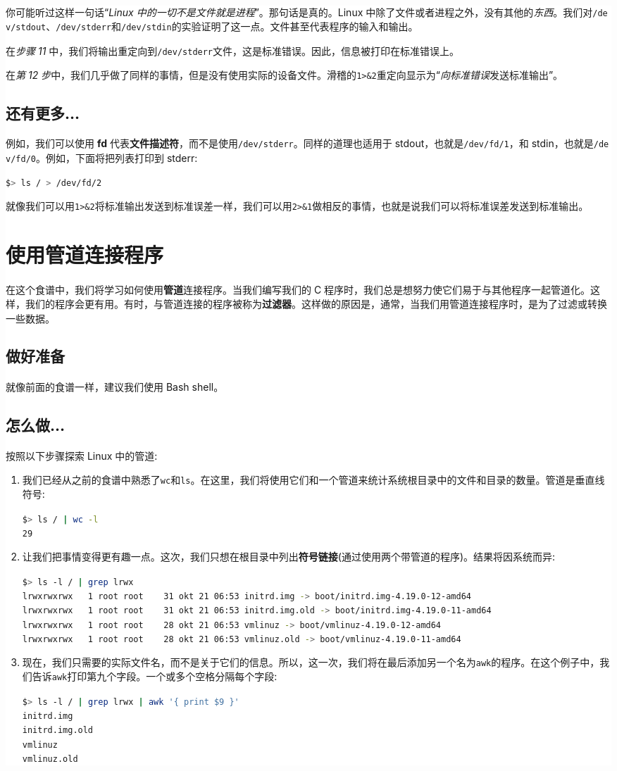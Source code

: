 你可能听过这样一句话“*Linux 中的一切不是文件就是进程*”。那句话是真的。Linux 中除了文件或者进程之外，没有其他的*东西*。我们对`/dev/stdout`、`/dev/stderr`和`/dev/stdin`的实验证明了这一点。文件甚至代表程序的输入和输出。

在*步骤 11* 中，我们将输出重定向到`/dev/stderr`文件，这是标准错误。因此，信息被打印在标准错误上。

在*第 12 步*中，我们几乎做了同样的事情，但是没有使用实际的设备文件。滑稽的`1>&2`重定向显示为“*向标准错误*发送标准输出”。

## 还有更多…

例如，我们可以使用 **fd** 代表**文件描述符**，而不是使用`/dev/stderr`。同样的道理也适用于 stdout，也就是`/dev/fd/1`，和 stdin，也就是`/dev/fd/0`。例如，下面将把列表打印到 stderr:

```sh
$> ls / > /dev/fd/2
```

就像我们可以用`1>&2`将标准输出发送到标准误差一样，我们可以用`2>&1`做相反的事情，也就是说我们可以将标准误差发送到标准输出。

# 使用管道连接程序

在这个食谱中，我们将学习如何使用**管道**连接程序。当我们编写我们的 C 程序时，我们总是想努力使它们易于与其他程序一起管道化。这样，我们的程序会更有用。有时，与管道连接的程序被称为**过滤器**。这样做的原因是，通常，当我们用管道连接程序时，是为了过滤或转换一些数据。

## 做好准备

就像前面的食谱一样，建议我们使用 Bash shell。

## 怎么做…

按照以下步骤探索 Linux 中的管道:

1.  我们已经从之前的食谱中熟悉了`wc`和`ls`。在这里，我们将使用它们和一个管道来统计系统根目录中的文件和目录的数量。管道是垂直线符号:

    ```sh
    $> ls / | wc -l
    29
    ```

2.  让我们把事情变得更有趣一点。这次，我们只想在根目录中列出**符号链接**(通过使用两个带管道的程序)。结果将因系统而异:

    ```sh
    $> ls -l / | grep lrwx
    lrwxrwxrwx   1 root root    31 okt 21 06:53 initrd.img -> boot/initrd.img-4.19.0-12-amd64
    lrwxrwxrwx   1 root root    31 okt 21 06:53 initrd.img.old -> boot/initrd.img-4.19.0-11-amd64
    lrwxrwxrwx   1 root root    28 okt 21 06:53 vmlinuz -> boot/vmlinuz-4.19.0-12-amd64
    lrwxrwxrwx   1 root root    28 okt 21 06:53 vmlinuz.old -> boot/vmlinuz-4.19.0-11-amd64
    ```

3.  现在，我们只需要的实际文件名，而不是关于它们的信息。所以，这一次，我们将在最后添加另一个名为`awk`的程序。在这个例子中，我们告诉`awk`打印第九个字段。一个或多个空格分隔每个字段:

    ```sh
    $> ls -l / | grep lrwx | awk '{ print $9 }'
    initrd.img
    initrd.img.old
    vmlinuz
    vmlinuz.old
    ```
